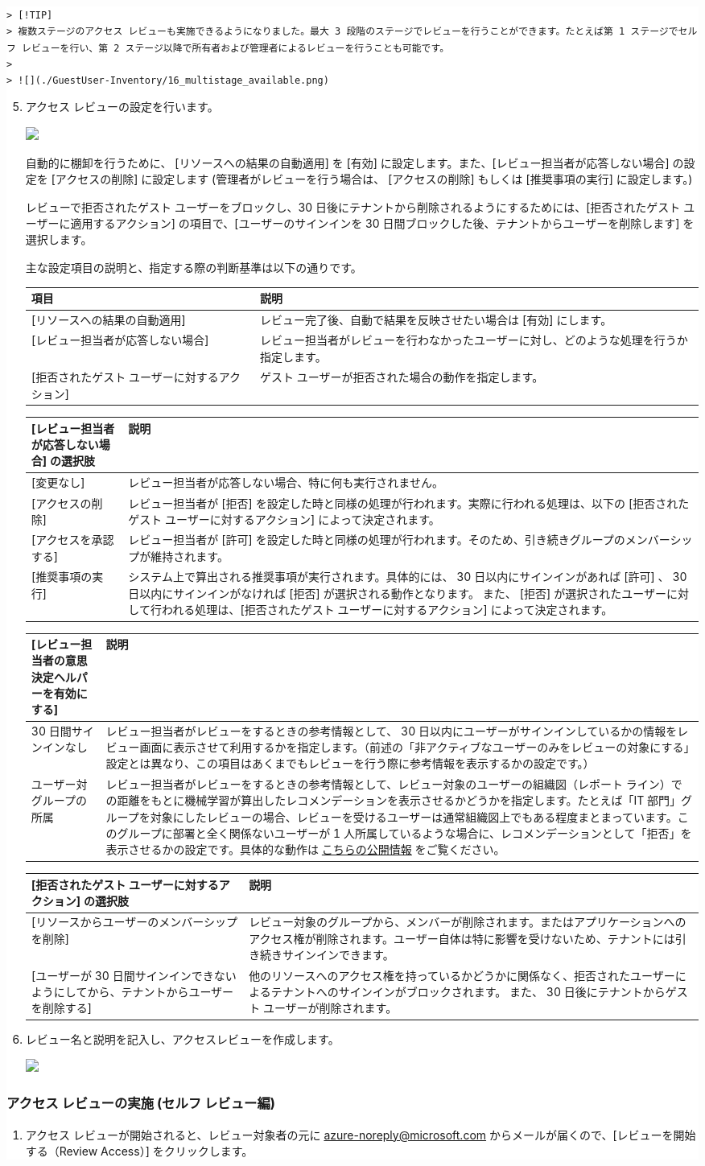     > [!TIP]  
    > 複数ステージのアクセス レビューも実施できるようになりました。最大 3 段階のステージでレビューを行うことができます。たとえば第 1 ステージでセルフ レビューを行い、第 2 ステージ以降で所有者および管理者によるレビューを行うことも可能です。
    > 
    > ![](./GuestUser-Inventory/16_multistage_available.png)
 
5. アクセス レビューの設定を行います。
 
    ![](./GuestUser-Inventory/6_create_review3.png)

    自動的に棚卸を行うために、 [リソースへの結果の自動適用] を [有効] に設定します。また、[レビュー担当者が応答しない場合] の設定を [アクセスの削除] に設定します (管理者がレビューを行う場合は、 [アクセスの削除] もしくは  [推奨事項の実行] に設定します。)

    レビューで拒否されたゲスト ユーザーをブロックし、30 日後にテナントから削除されるようにするためには、[拒否されたゲスト ユーザーに適用するアクション] の項目で、[ユーザーのサインインを 30 日間ブロックした後、テナントからユーザーを削除します] を選択します。
 
    主な設定項目の説明と、指定する際の判断基準は以下の通りです。

    | 項目  | 説明  |
    | ------------ | ------------ |
    | [リソースへの結果の自動適用] | レビュー完了後、自動で結果を反映させたい場合は [有効] にします。|
    | [レビュー担当者が応答しない場合]	| レビュー担当者がレビューを行わなかったユーザーに対し、どのような処理を行うか指定します。|
    | [拒否されたゲスト ユーザーに対するアクション]	| ゲスト ユーザーが拒否された場合の動作を指定します。|

    | [レビュー担当者が応答しない場合] の選択肢  | 説明  |
    | ------------ | ------------ |
    |[変更なし] | 	レビュー担当者が応答しない場合、特に何も実行されません。|
    |[アクセスの削除] | 	レビュー担当者が [拒否] を設定した時と同様の処理が行われます。実際に行われる処理は、以下の [拒否されたゲスト ユーザーに対するアクション] によって決定されます。|
    |[アクセスを承認する] | レビュー担当者が [許可] を設定した時と同様の処理が行われます。そのため、引き続きグループのメンバーシップが維持されます。|
    |[推奨事項の実行] | 	システム上で算出される推奨事項が実行されます。具体的には、 30 日以内にサインインがあれば [許可] 、 30 日以内にサインインがなければ [拒否] が選択される動作となります。	また、 [拒否] が選択されたユーザーに対して行われる処理は、[拒否されたゲスト ユーザーに対するアクション] によって決定されます。|

    | [レビュー担当者の意思決定ヘルパーを有効にする]  | 説明  |
    | ------------ | ------------ |
    | 30 日間サインインなし | レビュー担当者がレビューをするときの参考情報として、 30 日以内にユーザーがサインインしているかの情報をレビュー画面に表示させて利用するかを指定します。（前述の「非アクティブなユーザーのみをレビューの対象にする」設定とは異なり、この項目はあくまでもレビューを行う際に参考情報を表示するかの設定です。）|
    | ユーザー対グループの所属 | レビュー担当者がレビューをするときの参考情報として、レビュー対象のユーザーの組織図（レポート ライン）での距離をもとに機械学習が算出したレコメンデーションを表示させるかどうかを指定します。たとえば「IT 部門」グループを対象にしたレビューの場合、レビューを受けるユーザーは通常組織図上でもある程度まとまっています。このグループに部署と全く関係ないユーザーが 1 人所属しているような場合に、レコメンデーションとして「拒否」を表示させるかの設定です。具体的な動作は [こちらの公開情報](https://learn.microsoft.com/ja-jp/entra/id-governance/review-recommendations-access-reviews#user-to-group-affiliation) をご覧ください。|

    | [拒否されたゲスト ユーザーに対するアクション] の選択肢  | 説明  |
    | ------------ | ------------ |
    | [リソースからユーザーのメンバーシップを削除] | 	レビュー対象のグループから、メンバーが削除されます。またはアプリケーションへのアクセス権が削除されます。ユーザー自体は特に影響を受けないため、テナントには引き続きサインインできます。|
    | [ユーザーが 30 日間サインインできないようにしてから、テナントからユーザーを削除する] | 他のリソースへのアクセス権を持っているかどうかに関係なく、拒否されたユーザーによるテナントへのサインインがブロックされます。	また、 30 日後にテナントからゲスト ユーザーが削除されます。  

7. レビュー名と説明を記入し、アクセスレビューを作成します。
 
    ![](./GuestUser-Inventory/7_create_review4.png)

<h3 id="idx1-2">アクセス レビューの実施 (セルフ レビュー編)</h2>

1. アクセス レビューが開始されると、レビュー対象者の元に azure-noreply@microsoft.com からメールが届くので、[レビューを開始する（Review Access）] をクリックします。  
